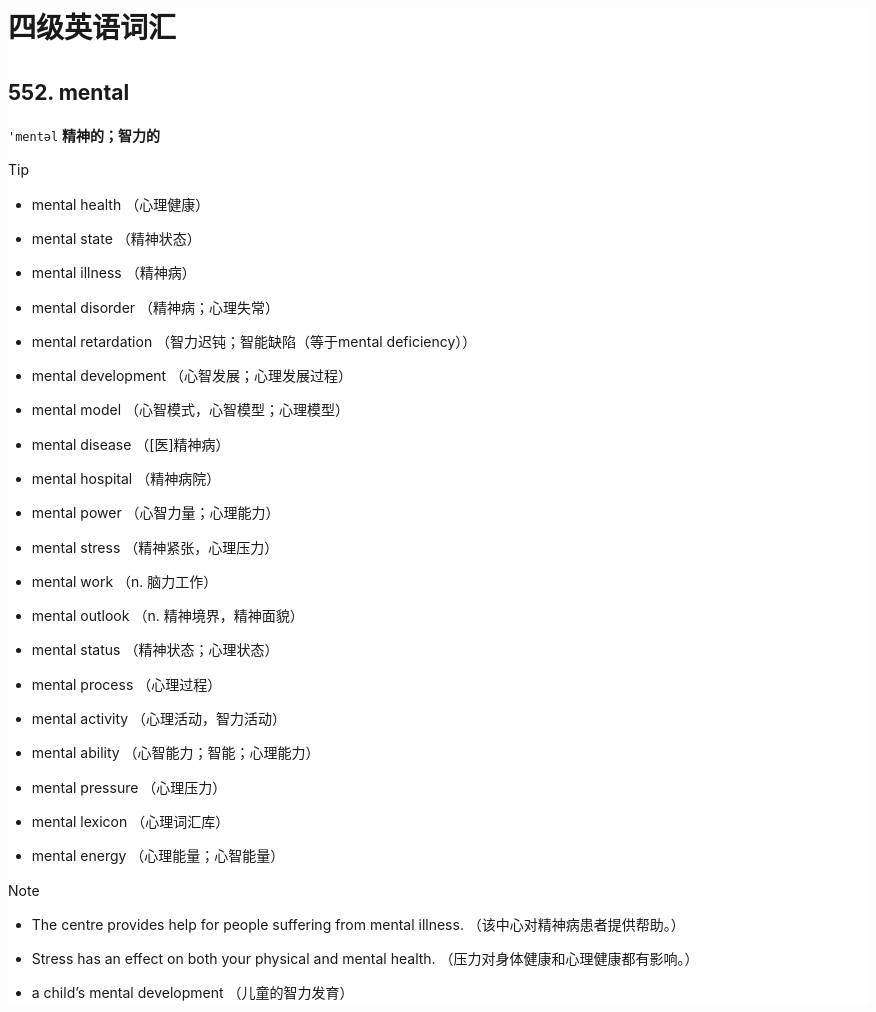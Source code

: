 # 四级英语词汇

## 552. mental

`'mentəl`  **精神的；智力的**

> [!TIP]
>
> - mental health （心理健康）
>
> - mental state （精神状态）
>
> - mental illness （精神病）
>
> - mental disorder （精神病；心理失常）
>
> - mental retardation （智力迟钝；智能缺陷（等于mental deficiency））
>
> - mental development （心智发展；心理发展过程）
>
> - mental model （心智模式，心智模型；心理模型）
>
> - mental disease （[医]精神病）
>
> - mental hospital （精神病院）
>
> - mental power （心智力量；心理能力）
>
> - mental stress （精神紧张，心理压力）
>
> - mental work （n. 脑力工作）
>
> - mental outlook （n. 精神境界，精神面貌）
>
> - mental status （精神状态；心理状态）
>
> - mental process （心理过程）
>
> - mental activity （心理活动，智力活动）
>
> - mental ability （心智能力；智能；心理能力）
>
> - mental pressure （心理压力）
>
> - mental lexicon （心理词汇库）
>
> - mental energy （心理能量；心智能量）
>

> [!NOTE]
>
> - The centre provides help for people suffering from mental illness. （该中心对精神病患者提供帮助。）
>
> - Stress has an effect on both your physical and mental health. （压力对身体健康和心理健康都有影响。）
>
> - a child’s mental development （儿童的智力发育）
>

